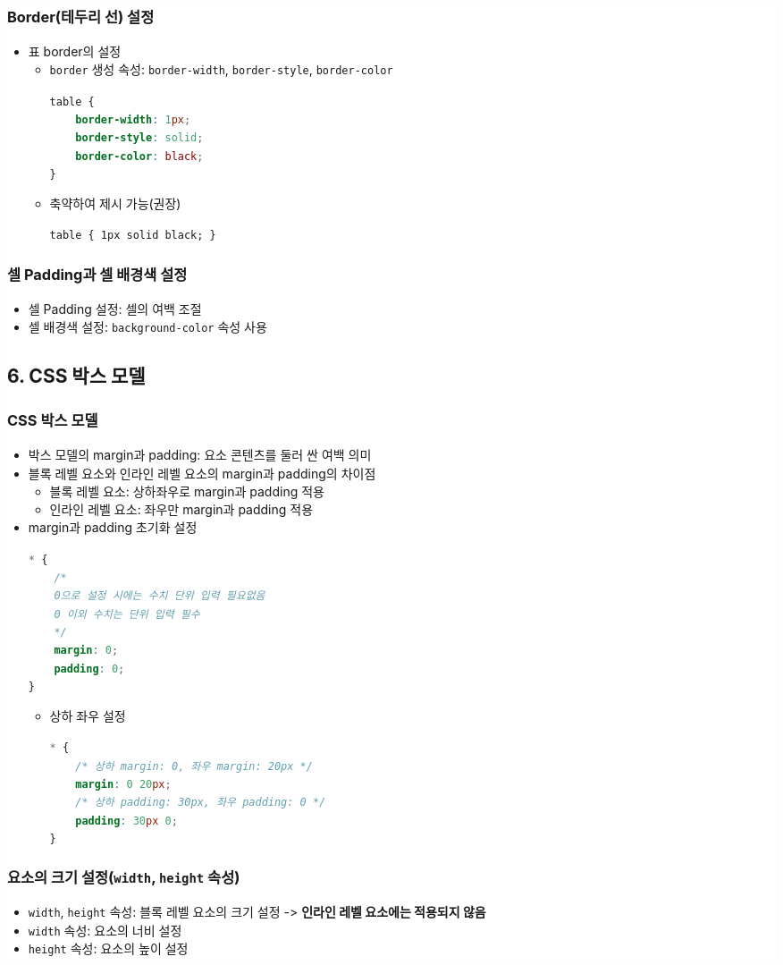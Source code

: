 ### Border(테두리 선) 설정
- 표 border의 설정
    - `border` 생성 속성: `border-width`, `border-style`, `border-color`
        ```css
        table {
            border-width: 1px;
            border-style: solid;
            border-color: black;
        }
        ```
    - 축약하여 제시 가능(권장)
        ```css
        table { 1px solid black; }
        ```

### 셀 Padding과 셀 배경색 설정
- 셀 Padding 설정: 셀의 여백 조절
- 셀 배경색 설정: `background-color` 속성 사용

## 6. CSS 박스 모델

### CSS 박스 모델
- 박스 모델의 margin과 padding: 요소 콘텐츠를 둘러 싼 여백 의미
- 블록 레벨 요소와 인라인 레벨 요소의 margin과 padding의 차이점
    - 블록 레벨 요소: 상하좌우로 margin과 padding 적용
    - 인라인 레벨 요소: 좌우만 margin과 padding 적용
- margin과 padding 초기화 설정
    ```css
    * {
        /*
        0으로 설정 시에는 수치 단위 입력 필요없음
        0 이외 수치는 단위 입력 필수
        */
        margin: 0;
        padding: 0;
    }
    ```
    - 상하 좌우 설정
        ```css
        * {
            /* 상하 margin: 0, 좌우 margin: 20px */
            margin: 0 20px;
            /* 상하 padding: 30px, 좌우 padding: 0 */
            padding: 30px 0;
        }
        ```

### 요소의 크기 설정(`width`, `height` 속성)
- `width`, `height` 속성: 블록 레벨 요소의 크기 설정 -> **인라인 레벨 요소에는 적용되지 않음**
- `width` 속성: 요소의 너비 설정
- `height` 속성: 요소의 높이 설정
